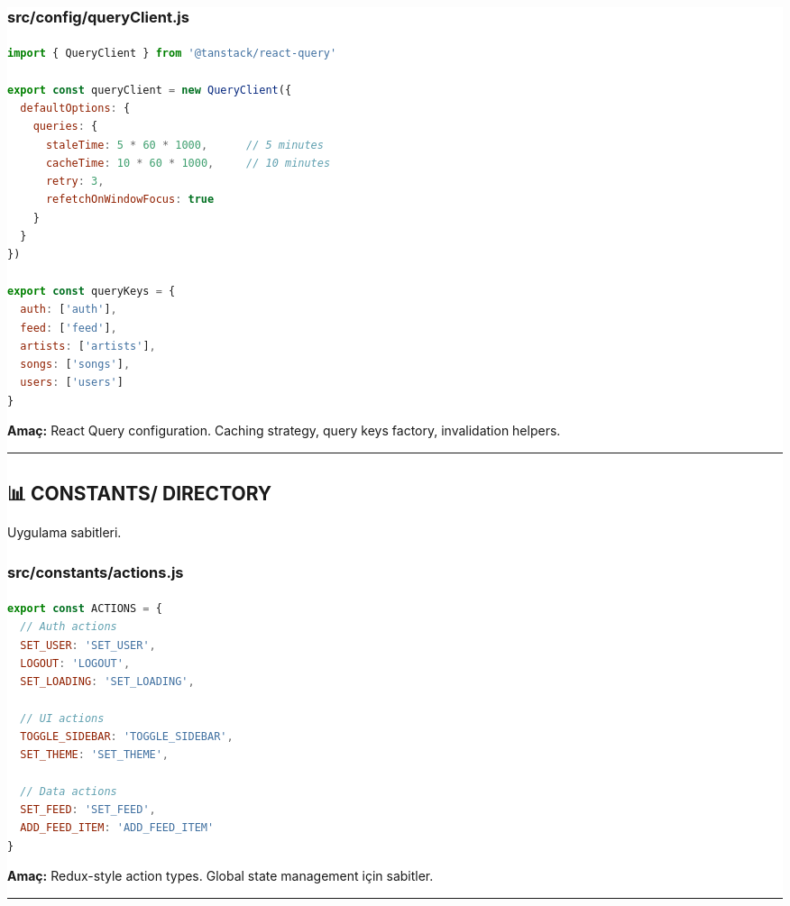 ### **src/config/queryClient.js**
```javascript
import { QueryClient } from '@tanstack/react-query'

export const queryClient = new QueryClient({
  defaultOptions: {
    queries: {
      staleTime: 5 * 60 * 1000,      // 5 minutes
      cacheTime: 10 * 60 * 1000,     // 10 minutes
      retry: 3,
      refetchOnWindowFocus: true
    }
  }
})

export const queryKeys = {
  auth: ['auth'],
  feed: ['feed'],
  artists: ['artists'],
  songs: ['songs'],
  users: ['users']
}
```
**Amaç:** React Query configuration. Caching strategy, query keys factory, invalidation helpers.

---

## 📊 **CONSTANTS/ DIRECTORY**

Uygulama sabitleri.

### **src/constants/actions.js**
```javascript
export const ACTIONS = {
  // Auth actions
  SET_USER: 'SET_USER',
  LOGOUT: 'LOGOUT',
  SET_LOADING: 'SET_LOADING',
  
  // UI actions
  TOGGLE_SIDEBAR: 'TOGGLE_SIDEBAR',
  SET_THEME: 'SET_THEME',
  
  // Data actions
  SET_FEED: 'SET_FEED',
  ADD_FEED_ITEM: 'ADD_FEED_ITEM'
}
```
**Amaç:** Redux-style action types. Global state management için sabitler.

---
